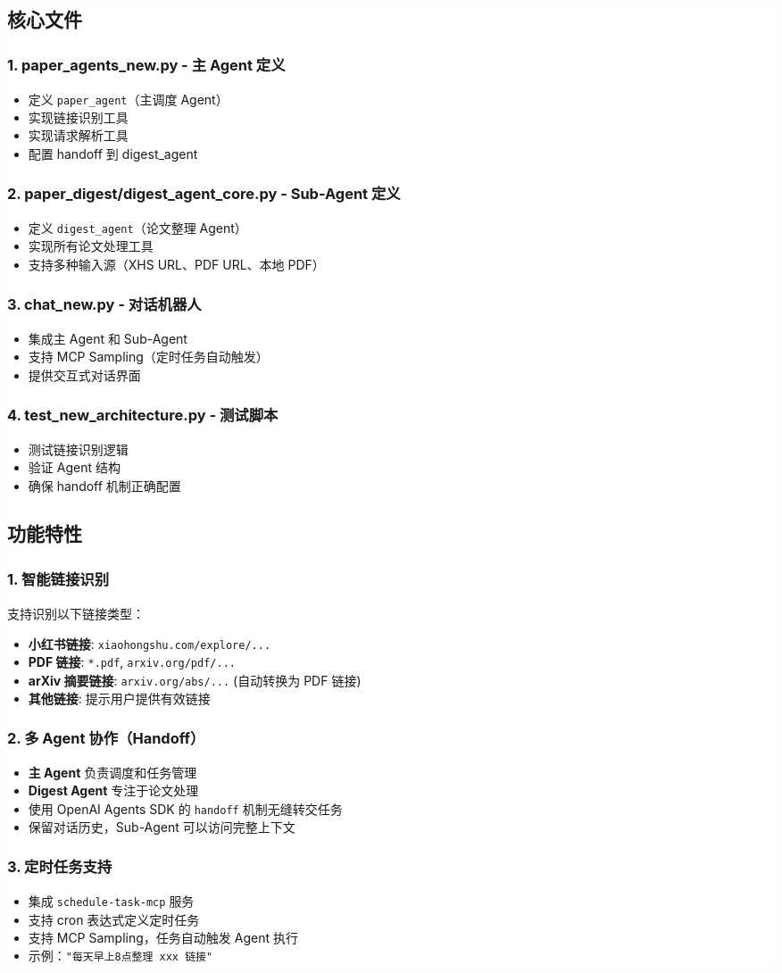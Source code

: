 ## 核心文件

### 1. **paper_agents_new.py** - 主 Agent 定义

- 定义 `paper_agent`（主调度 Agent）
- 实现链接识别工具
- 实现请求解析工具
- 配置 handoff 到 digest_agent

### 2. **paper_digest/digest_agent_core.py** - Sub-Agent 定义

- 定义 `digest_agent`（论文整理 Agent）
- 实现所有论文处理工具
- 支持多种输入源（XHS URL、PDF URL、本地 PDF）

### 3. **chat_new.py** - 对话机器人

- 集成主 Agent 和 Sub-Agent
- 支持 MCP Sampling（定时任务自动触发）
- 提供交互式对话界面

### 4. **test_new_architecture.py** - 测试脚本

- 测试链接识别逻辑
- 验证 Agent 结构
- 确保 handoff 机制正确配置

## 功能特性

### 1. 智能链接识别

支持识别以下链接类型：

- **小红书链接**: `xiaohongshu.com/explore/...`
- **PDF 链接**: `*.pdf`, `arxiv.org/pdf/...`
- **arXiv 摘要链接**: `arxiv.org/abs/...` (自动转换为 PDF 链接)
- **其他链接**: 提示用户提供有效链接

### 2. 多 Agent 协作（Handoff）

- **主 Agent** 负责调度和任务管理
- **Digest Agent** 专注于论文处理
- 使用 OpenAI Agents SDK 的 `handoff` 机制无缝转交任务
- 保留对话历史，Sub-Agent 可以访问完整上下文

### 3. 定时任务支持

- 集成 `schedule-task-mcp` 服务
- 支持 cron 表达式定义定时任务
- 支持 MCP Sampling，任务自动触发 Agent 执行
- 示例：`"每天早上8点整理 xxx 链接"`
